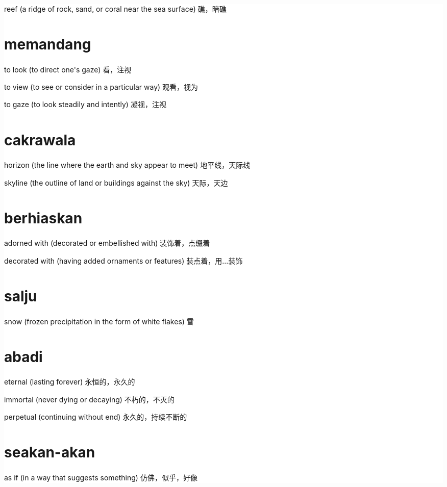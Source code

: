 reef (a ridge of rock, sand, or coral near the sea surface)
礁，暗礁

# memandang

to look (to direct one's gaze)
看，注视

to view (to see or consider in a particular way)
观看，视为

to gaze (to look steadily and intently)
凝视，注视

# cakrawala

horizon (the line where the earth and sky appear to meet)
地平线，天际线

skyline (the outline of land or buildings against the sky)
天际，天边

# berhiaskan

adorned with (decorated or embellished with)
装饰着，点缀着

decorated with (having added ornaments or features)
装点着，用...装饰

# salju

snow (frozen precipitation in the form of white flakes)
雪

# abadi

eternal (lasting forever)
永恒的，永久的

immortal (never dying or decaying)
不朽的，不灭的

perpetual (continuing without end)
永久的，持续不断的

# seakan-akan

as if (in a way that suggests something)
仿佛，似乎，好像
